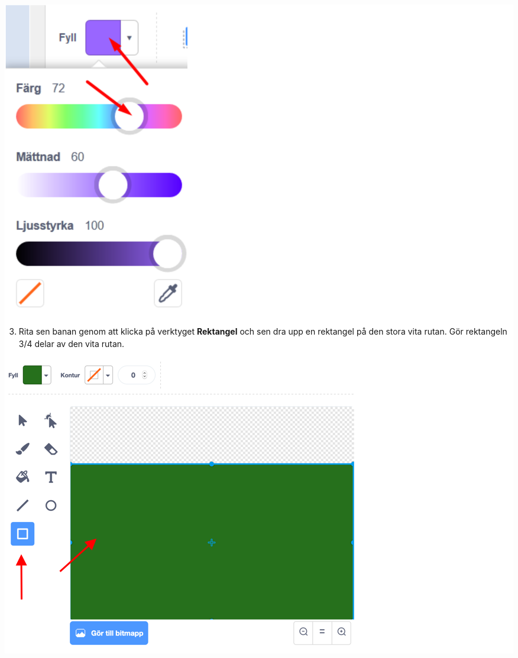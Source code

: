 ![image alt exempel](platformer-bild-04.png)

3. Rita sen banan genom att klicka på verktyget **Rektangel** och sen dra upp en rektangel på den stora vita rutan. Gör rektangeln 3/4 delar av den vita rutan.

![image alt exempel](platformer-bild-05.png)
